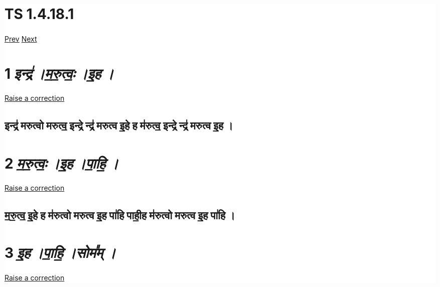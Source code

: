 # TS 1.4.18.1 #
[Prev](TS_1.4.17.1)  [Next](TS_1.4.19.1 ) 
# 1  _इन्द्र॑ ।म॒रु॒त्वः॒ ।इ॒ह ।_ #  



 [Raise a correction](https://github.com/Lab45-RnD-5GSmartEdge/automation/issues/new?title=TS+1.4.18.1-1&body=%E0%A4%87%E0%A4%A8%E0%A5%8D%E0%A4%A6%E0%A5%8D%E0%A4%B0%E0%A5%91+%E0%A5%A4%E0%A4%AE%E0%A5%92%E0%A4%B0%E0%A5%81%E0%A5%92%E0%A4%A4%E0%A5%8D%E0%A4%B5%E0%A4%83%E0%A5%92+%E0%A5%A4%E0%A4%87%E0%A5%92%E0%A4%B9+%E0%A5%A4%0A%0A%0A%E0%A4%87%E0%A4%A8%E0%A5%8D%E0%A4%A6%E0%A5%8D%E0%A4%B0%E0%A5%91+%E0%A4%AE%E0%A4%B0%E0%A5%81%E0%A4%A4%E0%A5%8D%E0%A4%B5%E0%A5%8B+%E0%A4%AE%E0%A4%B0%E0%A5%81%E0%A4%A4%E0%A5%8D%E0%A4%B5%E0%A5%92+%E0%A4%87%E0%A4%A8%E0%A5%8D%E0%A4%A6%E0%A5%8D%E0%A4%B0%E0%A5%87+%E0%A4%A8%E0%A5%8D%E0%A4%A6%E0%A5%8D%E0%A4%B0%E0%A5%91+%E0%A4%AE%E0%A4%B0%E0%A5%81%E0%A4%A4%E0%A5%8D%E0%A4%B5+%E0%A4%87%E0%A5%92%E0%A4%B9%E0%A5%87+%E0%A4%B9+%E0%A4%AE%E0%A5%91%E0%A4%B0%E0%A5%81%E0%A4%A4%E0%A5%8D%E0%A4%B5%E0%A5%92+%E0%A4%87%E0%A4%A8%E0%A5%8D%E0%A4%A6%E0%A5%8D%E0%A4%B0%E0%A5%87+%E0%A4%A8%E0%A5%8D%E0%A4%A6%E0%A5%8D%E0%A4%B0%E0%A5%91+%E0%A4%AE%E0%A4%B0%E0%A5%81%E0%A4%A4%E0%A5%8D%E0%A4%B5+%E0%A4%87%E0%A5%92%E0%A4%B9+%E0%A5%A4)

## इन्द्र॑ मरुत्वो मरुत्व॒ इन्द्रे न्द्र॑ मरुत्व इ॒हे ह म॑रुत्व॒ इन्द्रे न्द्र॑ मरुत्व इ॒ह । ##


# 2  _म॒रु॒त्वः॒ ।इ॒ह ।पा॒हि॒ ।_ #  



 [Raise a correction](https://github.com/Lab45-RnD-5GSmartEdge/automation/issues/new?title=TS+1.4.18.1-2&body=%E0%A4%AE%E0%A5%92%E0%A4%B0%E0%A5%81%E0%A5%92%E0%A4%A4%E0%A5%8D%E0%A4%B5%E0%A4%83%E0%A5%92+%E0%A5%A4%E0%A4%87%E0%A5%92%E0%A4%B9+%E0%A5%A4%E0%A4%AA%E0%A4%BE%E0%A5%92%E0%A4%B9%E0%A4%BF%E0%A5%92+%E0%A5%A4%0A%0A%0A%E0%A4%AE%E0%A5%92%E0%A4%B0%E0%A5%81%E0%A5%92%E0%A4%A4%E0%A5%8D%E0%A4%B5%E0%A5%92+%E0%A4%87%E0%A5%92%E0%A4%B9%E0%A5%87+%E0%A4%B9+%E0%A4%AE%E0%A5%91%E0%A4%B0%E0%A5%81%E0%A4%A4%E0%A5%8D%E0%A4%B5%E0%A5%8B+%E0%A4%AE%E0%A4%B0%E0%A5%81%E0%A4%A4%E0%A5%8D%E0%A4%B5+%E0%A4%87%E0%A5%92%E0%A4%B9+%E0%A4%AA%E0%A4%BE%E0%A5%91%E0%A4%B9%E0%A4%BF+%E0%A4%AA%E0%A4%BE%E0%A4%B9%E0%A5%80%E0%A5%92%E0%A4%B9+%E0%A4%AE%E0%A5%91%E0%A4%B0%E0%A5%81%E0%A4%A4%E0%A5%8D%E0%A4%B5%E0%A5%8B+%E0%A4%AE%E0%A4%B0%E0%A5%81%E0%A4%A4%E0%A5%8D%E0%A4%B5+%E0%A4%87%E0%A5%92%E0%A4%B9+%E0%A4%AA%E0%A4%BE%E0%A5%91%E0%A4%B9%E0%A4%BF+%E0%A5%A4)

## म॒रु॒त्व॒ इ॒हे ह म॑रुत्वो मरुत्व इ॒ह पा॑हि पाही॒ह म॑रुत्वो मरुत्व इ॒ह पा॑हि । ##


# 3  _इ॒ह ।पा॒हि॒ ।सोम᳚म् ।_ #  



 [Raise a correction](https://github.com/Lab45-RnD-5GSmartEdge/automation/issues/new?title=TS+1.4.18.1-3&body=%E0%A4%87%E0%A5%92%E0%A4%B9+%E0%A5%A4%E0%A4%AA%E0%A4%BE%E0%A5%92%E0%A4%B9%E0%A4%BF%E0%A5%92+%E0%A5%A4%E0%A4%B8%E0%A5%8B%E0%A4%AE%E1%B3%9A%E0%A4%AE%E0%A5%8D+%E0%A5%A4%0A%0A%0A%E0%A4%87%E0%A5%92%E0%A4%B9+%E0%A4%AA%E0%A4%BE%E0%A5%91%E0%A4%B9%E0%A4%BF+%E0%A4%AA%E0%A4%BE%E0%A4%B9%E0%A5%80%E0%A5%92%E0%A4%B9%E0%A5%87+%E0%A4%B9+%E0%A4%AA%E0%A4%BE%E0%A5%91%E0%A4%B9%E0%A4%BF%E0%A5%92+%E0%A4%B8%E0%A5%8B%E0%A4%AE%E0%A5%92%28%E0%A4%97%E0%A5%8D%E0%A4%AE%E0%A5%8D%E0%A5%92%29+%E0%A4%B8%E0%A5%8B%E0%A4%AE%E0%A5%91%E0%A4%AE%E0%A5%8D+%E0%A4%AA%E0%A4%BE%E0%A4%B9%E0%A5%80%E0%A5%92%E0%A4%B9%E0%A5%87+%E0%A4%B9+%E0%A4%AA%E0%A4%BE%E0%A5%91%E0%A4%B9%E0%A4%BF%E0%A5%92+%E0%A4%B8%E0%A5%8B%E0%A4%AE%E1%B3%9A%E0%A4%AE%E0%A5%8D+%E0%A5%A4)
